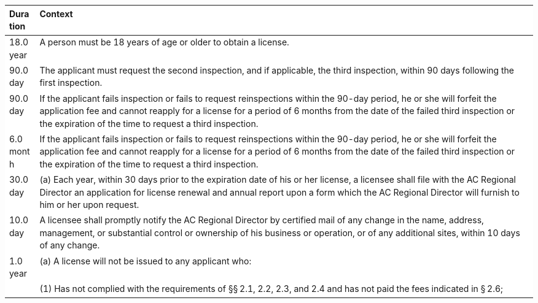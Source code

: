 | Duration   | Context                                                                                                                                                                                                                                                                                                                                                                                                                                                                                                                                                                |
|:-----------|:-----------------------------------------------------------------------------------------------------------------------------------------------------------------------------------------------------------------------------------------------------------------------------------------------------------------------------------------------------------------------------------------------------------------------------------------------------------------------------------------------------------------------------------------------------------------------|
| 18.0 year  | A person must be 18 years of age or older to obtain a license.                                                                                                                                                                                                                                                                                                                                                                                                                                                                                                         |
| 90.0 day   | The applicant must request the second inspection, and if applicable, the third inspection, within 90 days following the first inspection.                                                                                                                                                                                                                                                                                                                                                                                                                              |
| 90.0 day   | If the applicant fails inspection or fails to request reinspections within the 90-day period, he or she will forfeit the application fee and cannot reapply for a license for a period of 6 months from the date of the failed third inspection or the expiration of the time to request a third inspection.                                                                                                                                                                                                                                                           |
| 6.0 month  | If the applicant fails inspection or fails to request reinspections within the 90-day period, he or she will forfeit the application fee and cannot reapply for a license for a period of 6 months from the date of the failed third inspection or the expiration of the time to request a third inspection.                                                                                                                                                                                                                                                           |
| 30.0 day   | (a) Each year, within 30 days prior to the expiration date of his or her license, a licensee shall file with the AC Regional Director an application for license renewal and annual report upon a form which the AC Regional Director will furnish to him or her upon request.                                                                                                                                                                                                                                                                                         |
| 10.0 day   | A licensee shall promptly notify the AC Regional Director by certified mail of any change in the name, address, management, or substantial control or ownership of his business or operation, or of any additional sites, within 10 days of any change.                                                                                                                                                                                                                                                                                                                |
| 1.0 year   | (a) A license will not be issued to any applicant who:                                                                                                                                                                                                                                                                                                                                                                                                                                                                                                                 |
|            |               (1) Has not complied with the requirements of &#167;&#167;&#8201;2.1, 2.2, 2.3, and 2.4 and has not paid the fees indicated in &#167;&#8201;2.6;                                                                                                                                                                                                                                                                                                                                                                                                         |